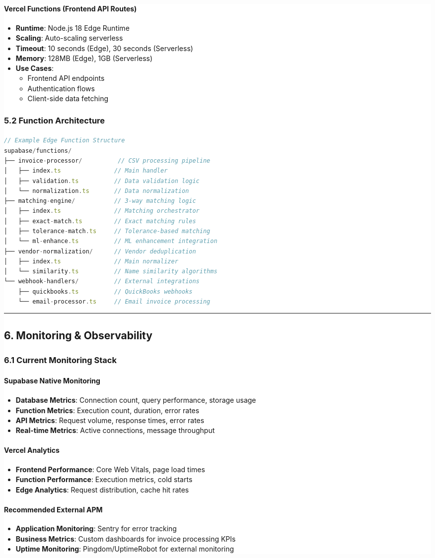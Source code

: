 #### Vercel Functions (Frontend API Routes)
- **Runtime**: Node.js 18 Edge Runtime
- **Scaling**: Auto-scaling serverless
- **Timeout**: 10 seconds (Edge), 30 seconds (Serverless)
- **Memory**: 128MB (Edge), 1GB (Serverless)
- **Use Cases**:
  - Frontend API endpoints
  - Authentication flows
  - Client-side data fetching

### 5.2 Function Architecture

```typescript
// Example Edge Function Structure
supabase/functions/
├── invoice-processor/          // CSV processing pipeline
│   ├── index.ts               // Main handler
│   ├── validation.ts          // Data validation logic
│   └── normalization.ts       // Data normalization
├── matching-engine/           // 3-way matching logic
│   ├── index.ts               // Matching orchestrator
│   ├── exact-match.ts         // Exact matching rules
│   ├── tolerance-match.ts     // Tolerance-based matching
│   └── ml-enhance.ts          // ML enhancement integration
├── vendor-normalization/      // Vendor deduplication
│   ├── index.ts               // Main normalizer
│   └── similarity.ts          // Name similarity algorithms
└── webhook-handlers/          // External integrations
    ├── quickbooks.ts          // QuickBooks webhooks
    └── email-processor.ts     // Email invoice processing
```

---

## 6. Monitoring & Observability

### 6.1 Current Monitoring Stack

#### Supabase Native Monitoring
- **Database Metrics**: Connection count, query performance, storage usage
- **Function Metrics**: Execution count, duration, error rates
- **API Metrics**: Request volume, response times, error rates
- **Real-time Metrics**: Active connections, message throughput

#### Vercel Analytics
- **Frontend Performance**: Core Web Vitals, page load times
- **Function Performance**: Execution metrics, cold starts
- **Edge Analytics**: Request distribution, cache hit rates

#### Recommended External APM
- **Application Monitoring**: Sentry for error tracking
- **Business Metrics**: Custom dashboards for invoice processing KPIs
- **Uptime Monitoring**: Pingdom/UptimeRobot for external monitoring
